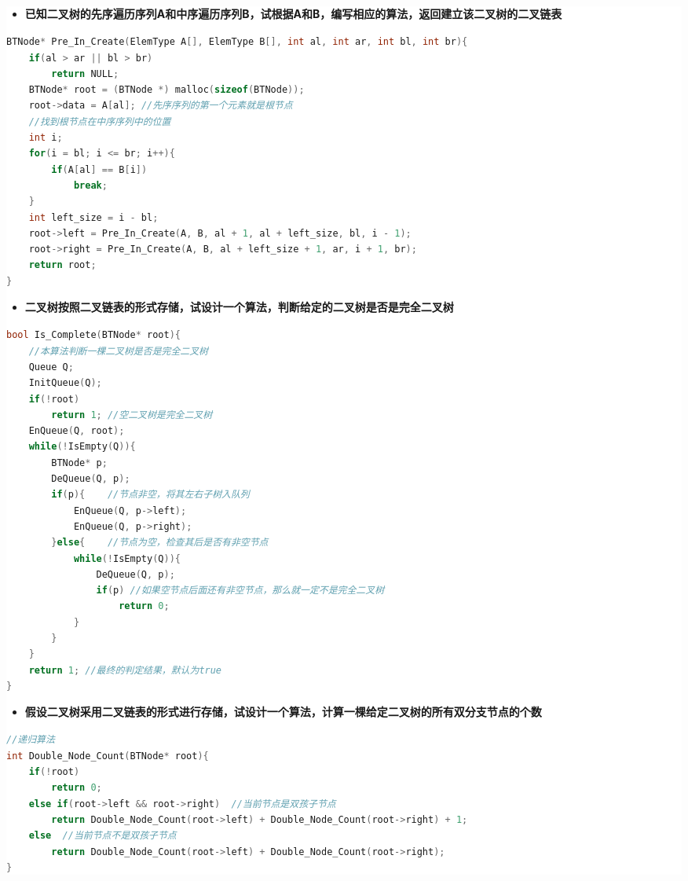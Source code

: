 * **已知二叉树的先序遍历序列A和中序遍历序列B，试根据A和B，编写相应的算法，返回建立该二叉树的二叉链表**

```cpp
BTNode* Pre_In_Create(ElemType A[], ElemType B[], int al, int ar, int bl, int br){
    if(al > ar || bl > br)
        return NULL;
    BTNode* root = (BTNode *) malloc(sizeof(BTNode));
    root->data = A[al]; //先序序列的第一个元素就是根节点
    //找到根节点在中序序列中的位置
    int i;
    for(i = bl; i <= br; i++){
        if(A[al] == B[i])
            break;
    }
    int left_size = i - bl;
    root->left = Pre_In_Create(A, B, al + 1, al + left_size, bl, i - 1);
    root->right = Pre_In_Create(A, B, al + left_size + 1, ar, i + 1, br);
    return root;
}
```

* **二叉树按照二叉链表的形式存储，试设计一个算法，判断给定的二叉树是否是完全二叉树**

```cpp
bool Is_Complete(BTNode* root){ 
    //本算法判断一棵二叉树是否是完全二叉树
    Queue Q;
    InitQueue(Q);
    if(!root)
        return 1; //空二叉树是完全二叉树
    EnQueue(Q, root);
    while(!IsEmpty(Q)){
        BTNode* p;
        DeQueue(Q, p);
        if(p){    //节点非空，将其左右子树入队列
            EnQueue(Q, p->left);
            EnQueue(Q, p->right);
        }else{    //节点为空，检查其后是否有非空节点
            while(!IsEmpty(Q)){
                DeQueue(Q, p);
                if(p) //如果空节点后面还有非空节点，那么就一定不是完全二叉树
                    return 0;
            }
        }
    }
    return 1; //最终的判定结果，默认为true
}
```

* **假设二叉树采用二叉链表的形式进行存储，试设计一个算法，计算一棵给定二叉树的所有双分支节点的个数**

```cpp
//递归算法
int Double_Node_Count(BTNode* root){
    if(!root)
        return 0;
    else if(root->left && root->right)  //当前节点是双孩子节点
        return Double_Node_Count(root->left) + Double_Node_Count(root->right) + 1;
    else  //当前节点不是双孩子节点
        return Double_Node_Count(root->left) + Double_Node_Count(root->right);
}
```

